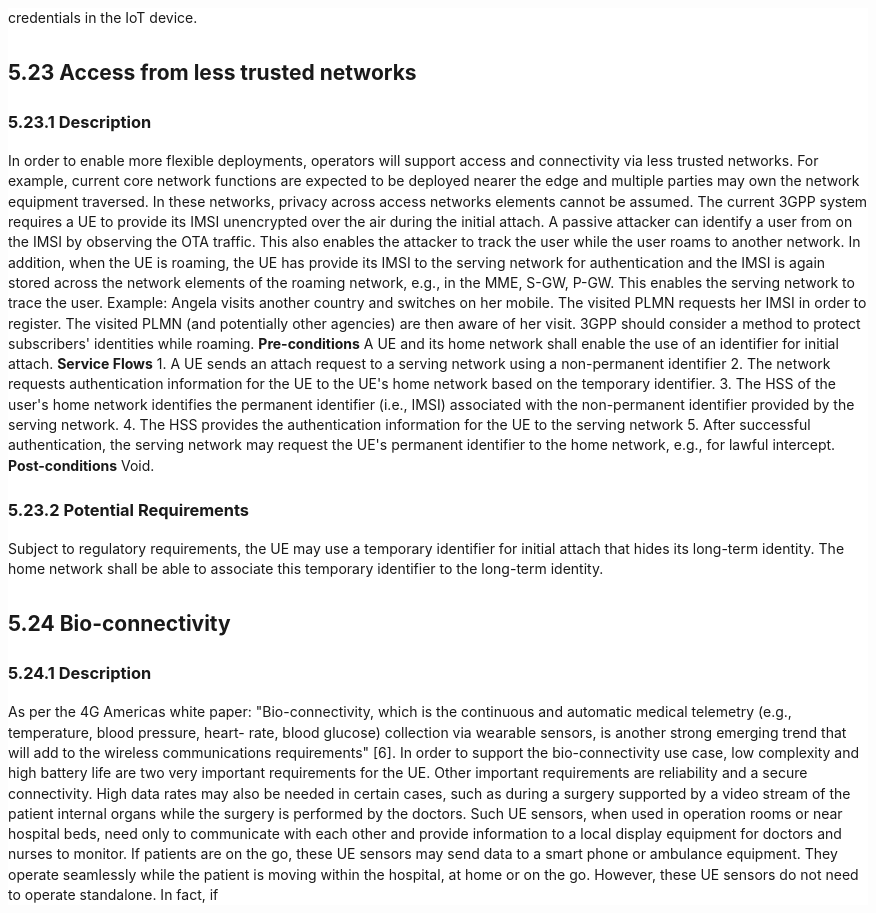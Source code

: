 credentials in the IoT device.
## 5.23 Access from less trusted networks
### 5.23.1 Description
In order to enable more flexible deployments, operators will support access
and connectivity via less trusted networks. For example, current core network
functions are expected to be deployed nearer the edge and multiple parties may
own the network equipment traversed. In these networks, privacy across access
networks elements cannot be assumed.
The current 3GPP system requires a UE to provide its IMSI unencrypted over the
air during the initial attach. A passive attacker can identify a user from on
the IMSI by observing the OTA traffic. This also enables the attacker to track
the user while the user roams to another network.
In addition, when the UE is roaming, the UE has provide its IMSI to the
serving network for authentication and the IMSI is again stored across the
network elements of the roaming network, e.g., in the MME, S-GW, P-GW. This
enables the serving network to trace the user.
Example: Angela visits another country and switches on her mobile. The visited
PLMN requests her IMSI in order to register. The visited PLMN (and potentially
other agencies) are then aware of her visit. 3GPP should consider a method to
protect subscribers' identities while roaming.
**Pre-conditions**
A UE and its home network shall enable the use of an identifier for initial
attach.
**Service Flows**
1\. A UE sends an attach request to a serving network using a non-permanent
identifier
2\. The network requests authentication information for the UE to the UE's
home network based on the temporary identifier.
3\. The HSS of the user's home network identifies the permanent identifier
(i.e., IMSI) associated with the non-permanent identifier provided by the
serving network.
4\. The HSS provides the authentication information for the UE to the serving
network
5\. After successful authentication, the serving network may request the UE's
permanent identifier to the home network, e.g., for lawful intercept.
**Post-conditions**
Void.
### 5.23.2 Potential Requirements
Subject to regulatory requirements, the UE may use a temporary identifier for
initial attach that hides its long-term identity. The home network shall be
able to associate this temporary identifier to the long-term identity.
## 5.24 Bio-connectivity
### 5.24.1 Description
As per the 4G Americas white paper: "Bio-connectivity, which is the continuous
and automatic medical telemetry (e.g., temperature, blood pressure, heart-
rate, blood glucose) collection via wearable sensors, is another strong
emerging trend that will add to the wireless communications requirements" [6].
In order to support the bio-connectivity use case, low complexity and high
battery life are two very important requirements for the UE. Other important
requirements are reliability and a secure connectivity. High data rates may
also be needed in certain cases, such as during a surgery supported by a video
stream of the patient internal organs while the surgery is performed by the
doctors.
Such UE sensors, when used in operation rooms or near hospital beds, need only
to communicate with each other and provide information to a local display
equipment for doctors and nurses to monitor. If patients are on the go, these
UE sensors may send data to a smart phone or ambulance equipment. They operate
seamlessly while the patient is moving within the hospital, at home or on the
go. However, these UE sensors do not need to operate standalone. In fact, if